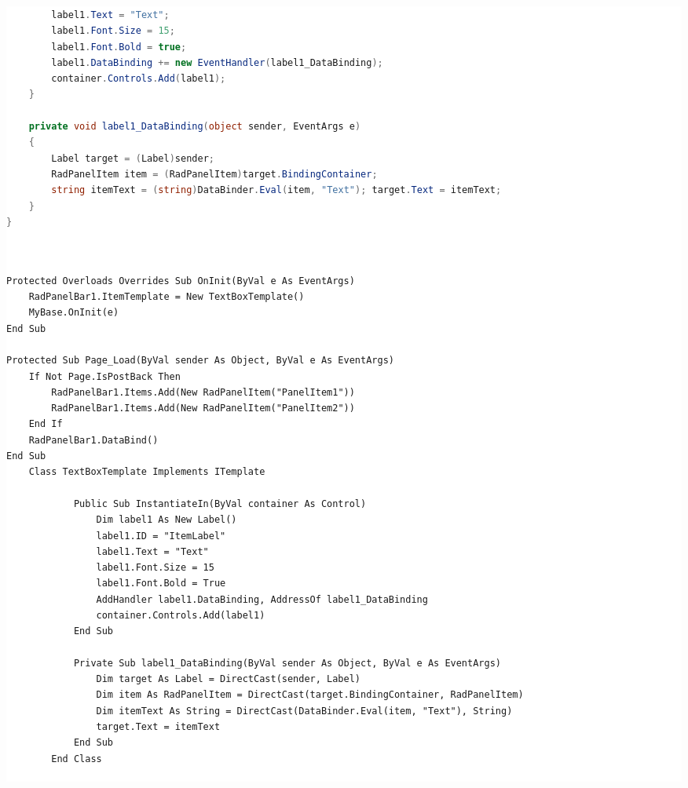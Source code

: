 ````C#
        label1.Text = "Text";
        label1.Font.Size = 15;
        label1.Font.Bold = true; 
        label1.DataBinding += new EventHandler(label1_DataBinding); 
        container.Controls.Add(label1); 
    } 
    
    private void label1_DataBinding(object sender, EventArgs e) 
    { 
        Label target = (Label)sender; 
        RadPanelItem item = (RadPanelItem)target.BindingContainer; 
        string itemText = (string)DataBinder.Eval(item, "Text"); target.Text = itemText; 
    } 
}
	
````
````VB.NET
	
Protected Overloads Overrides Sub OnInit(ByVal e As EventArgs)
    RadPanelBar1.ItemTemplate = New TextBoxTemplate()
    MyBase.OnInit(e)
End Sub

Protected Sub Page_Load(ByVal sender As Object, ByVal e As EventArgs)
    If Not Page.IsPostBack Then
        RadPanelBar1.Items.Add(New RadPanelItem("PanelItem1"))
        RadPanelBar1.Items.Add(New RadPanelItem("PanelItem2"))
    End If
    RadPanelBar1.DataBind()
End Sub
	Class TextBoxTemplate Implements ITemplate 
	
	        Public Sub InstantiateIn(ByVal container As Control)
	            Dim label1 As New Label()
	            label1.ID = "ItemLabel"
	            label1.Text = "Text"
	            label1.Font.Size = 15
	            label1.Font.Bold = True
	            AddHandler label1.DataBinding, AddressOf label1_DataBinding
	            container.Controls.Add(label1)
	        End Sub
	
	        Private Sub label1_DataBinding(ByVal sender As Object, ByVal e As EventArgs)
	            Dim target As Label = DirectCast(sender, Label)
	            Dim item As RadPanelItem = DirectCast(target.BindingContainer, RadPanelItem)
	            Dim itemText As String = DirectCast(DataBinder.Eval(item, "Text"), String)
	            target.Text = itemText
	        End Sub
	    End Class
	
````
